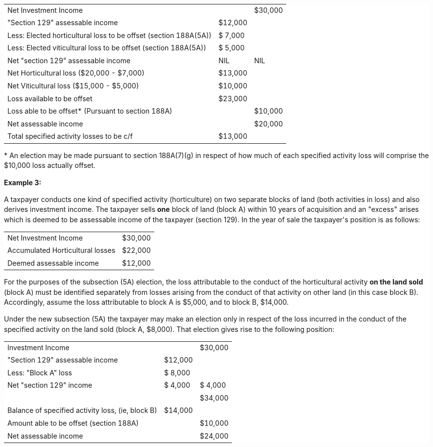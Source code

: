 |     |     |     |
| --- | --- | --- |
| Net Investment Income |     | $30,000 |
| "Section 129" assessable income | $12,000 |     |
| Less: Elected horticultural loss to be offset (section 188A(5A)) | $ 7,000 |     |
| Less: Elected viticultural loss to be offset (section 188A(5A)) | $ 5,000 |     |
| Net "section 129" assessable income | NIL | NIL |
| Net Horticultural loss ($20,000 - $7,000) | $13,000 |     |
| Net Viticultural loss ($15,000 - $5,000) | $10,000 |     |
| Loss available to be offset | $23,000 |     |
| Loss able to be offset\* (Pursuant to section 188A) |     | $10,000 |
| Net assessable income |     | $20,000 |
| Total specified activity losses to be c/f | $13,000 |     |

\* An election may be made pursuant to section 188A(7)(g) in respect of how much of each specified activity loss will comprise the $10,000 loss actually offset.

**Example 3:**

A taxpayer conducts one kind of specified activity (horticulture) on two separate blocks of land (both activities in loss) and also derives investment income. The taxpayer sells **one** block of land (block A) within 10 years of acquisition and an "excess" arises which is deemed to be assessable income of the taxpayer (section 129). In the year of sale the taxpayer's position is as follows:

|     |     |
| --- | --- |
| Net Investment Income | $30,000 |
| Accumulated Horticultural losses | $22,000 |
| Deemed assessable income | $12,000 |

For the purposes of the subsection (5A) election, the loss attributable to the conduct of the horticultural activity **on the land sold** (block A) must be identified separately from losses arising from the conduct of that activity on other land (in this case block B). Accordingly, assume the loss attributable to block A is $5,000, and to block B, $14,000.

Under the new subsection (5A) the taxpayer may make an election only in respect of the loss incurred in the conduct of the specified activity on the land sold (block A, $8,000). That election gives rise to the following position:

|     |     |     |
| --- | --- | --- |
| Investment Income |     | $30,000 |
| "Section 129" assessable income | $12,000 |     |
| Less: "Block A" loss | $ 8,000 |     |
| Net "section 129" income | $ 4,000 | $ 4,000 |
|     |     | $34,000 |
| Balance of specified activity loss, (ie, block B) | $14,000 |     |
| Amount able to be offset (section 188A) |     | $10,000 |
| Net assessable income |     | $24,000 |
